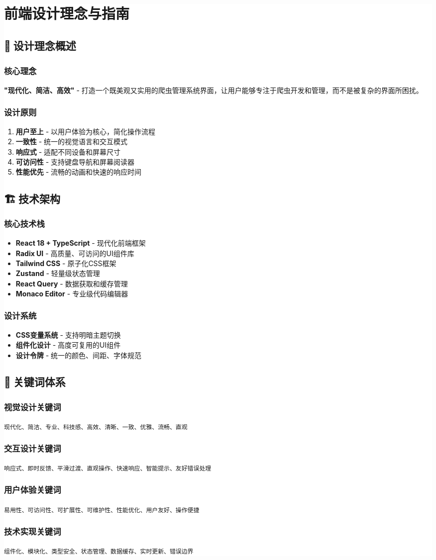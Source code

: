 # 前端设计理念与指南

## 🎨 设计理念概述

### 核心理念
**"现代化、简洁、高效"** - 打造一个既美观又实用的爬虫管理系统界面，让用户能够专注于爬虫开发和管理，而不是被复杂的界面所困扰。

### 设计原则
1. **用户至上** - 以用户体验为核心，简化操作流程
2. **一致性** - 统一的视觉语言和交互模式
3. **响应式** - 适配不同设备和屏幕尺寸
4. **可访问性** - 支持键盘导航和屏幕阅读器
5. **性能优先** - 流畅的动画和快速的响应时间

## 🏗️ 技术架构

### 核心技术栈
- **React 18 + TypeScript** - 现代化前端框架
- **Radix UI** - 高质量、可访问的UI组件库
- **Tailwind CSS** - 原子化CSS框架
- **Zustand** - 轻量级状态管理
- **React Query** - 数据获取和缓存管理
- **Monaco Editor** - 专业级代码编辑器

### 设计系统
- **CSS变量系统** - 支持明暗主题切换
- **组件化设计** - 高度可复用的UI组件
- **设计令牌** - 统一的颜色、间距、字体规范

## 🎯 关键词体系

### 视觉设计关键词
```
现代化、简洁、专业、科技感、高效、清晰、一致、优雅、流畅、直观
```

### 交互设计关键词
```
响应式、即时反馈、平滑过渡、直观操作、快速响应、智能提示、友好错误处理
```

### 用户体验关键词
```
易用性、可访问性、可扩展性、可维护性、性能优化、用户友好、操作便捷
```

### 技术实现关键词
```
组件化、模块化、类型安全、状态管理、数据缓存、实时更新、错误边界
```
